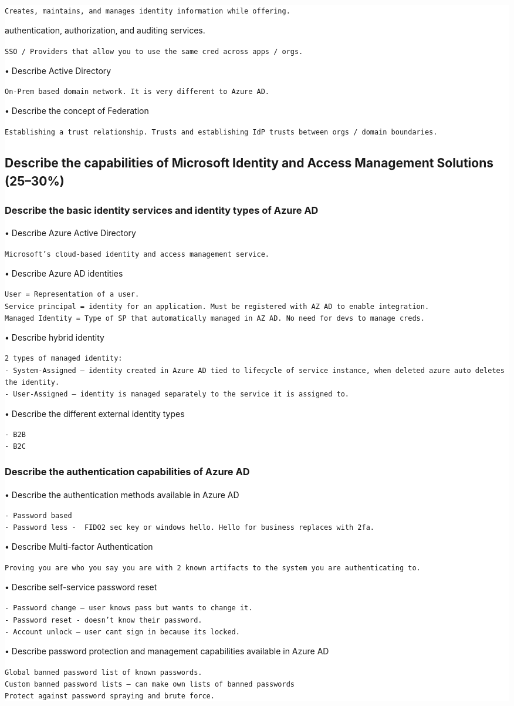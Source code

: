 ```
Creates, maintains, and manages identity information while offering.
```
authentication, authorization, and auditing services.
```
SSO / Providers that allow you to use the same cred across apps / orgs.
```
• Describe Active Directory 
```
On-Prem based domain network. It is very different to Azure AD.
```
• Describe the concept of Federation
```
Establishing a trust relationship. Trusts and establishing IdP trusts between orgs / domain boundaries.
```
## Describe the capabilities of Microsoft Identity and Access Management Solutions (25–30%) 

### Describe the basic identity services and identity types of Azure AD 
• Describe Azure Active Directory
```
Microsoft’s cloud-based identity and access management service.
```
• Describe Azure AD identities  
```
User = Representation of a user.
Service principal = identity for an application. Must be registered with AZ AD to enable integration.
Managed Identity = Type of SP that automatically managed in AZ AD. No need for devs to manage creds.
```
• Describe hybrid identity 
```
2 types of managed identity:
- System-Assigned – identity created in Azure AD tied to lifecycle of service instance, when deleted azure auto deletes the identity.
- User-Assigned – identity is managed separately to the service it is assigned to.
```
• Describe the different external identity types 
```
- B2B 
- B2C 
```
### Describe the authentication capabilities of Azure AD 
• Describe the authentication methods available in Azure AD 
```
- Password based
- Password less -  FIDO2 sec key or windows hello. Hello for business replaces with 2fa.
```
• Describe Multi-factor Authentication 
```
Proving you are who you say you are with 2 known artifacts to the system you are authenticating to.
```
• Describe self-service password reset  
```
- Password change – user knows pass but wants to change it.
- Password reset - doesn’t know their password.
- Account unlock – user cant sign in because its locked.
```
• Describe password protection and management capabilities available in Azure AD 
```
Global banned password list of known passwords.
Custom banned password lists – can make own lists of banned passwords
Protect against password spraying and brute force.
```